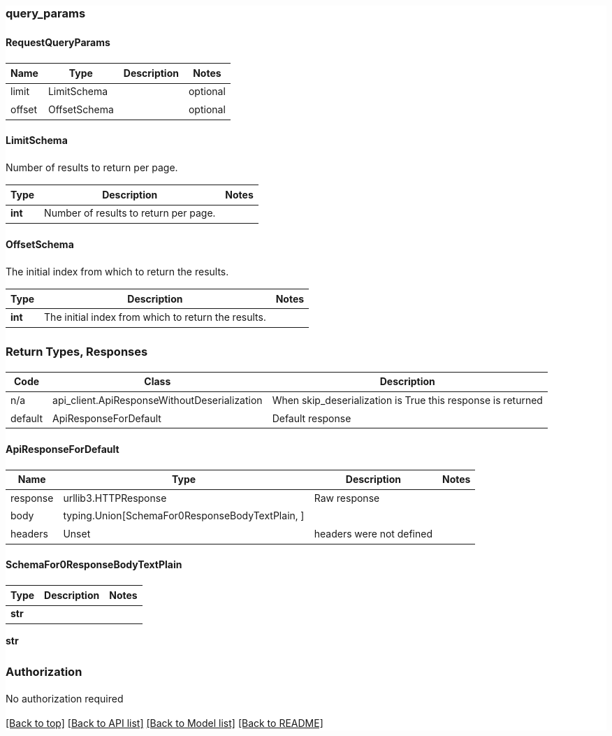 ### query_params
#### RequestQueryParams

Name | Type | Description  | Notes
------------- | ------------- | ------------- | -------------
limit | LimitSchema | | optional
offset | OffsetSchema | | optional


#### LimitSchema

Number of results to return per page.

Type | Description | Notes
------------- | ------------- | -------------
**int** | Number of results to return per page. | 

#### OffsetSchema

The initial index from which to return the results.

Type | Description | Notes
------------- | ------------- | -------------
**int** | The initial index from which to return the results. | 

### Return Types, Responses

Code | Class | Description
------------- | ------------- | -------------
n/a | api_client.ApiResponseWithoutDeserialization | When skip_deserialization is True this response is returned
default | ApiResponseForDefault | Default response

#### ApiResponseForDefault
Name | Type | Description  | Notes
------------- | ------------- | ------------- | -------------
response | urllib3.HTTPResponse | Raw response |
body | typing.Union[SchemaFor0ResponseBodyTextPlain, ] |  |
headers | Unset | headers were not defined |

#### SchemaFor0ResponseBodyTextPlain

Type | Description | Notes
------------- | ------------- | -------------
**str** |  | 


**str**

### Authorization

No authorization required

[[Back to top]](#) [[Back to API list]](../README.md#documentation-for-api-endpoints) [[Back to Model list]](../README.md#documentation-for-models) [[Back to README]](../README.md)
